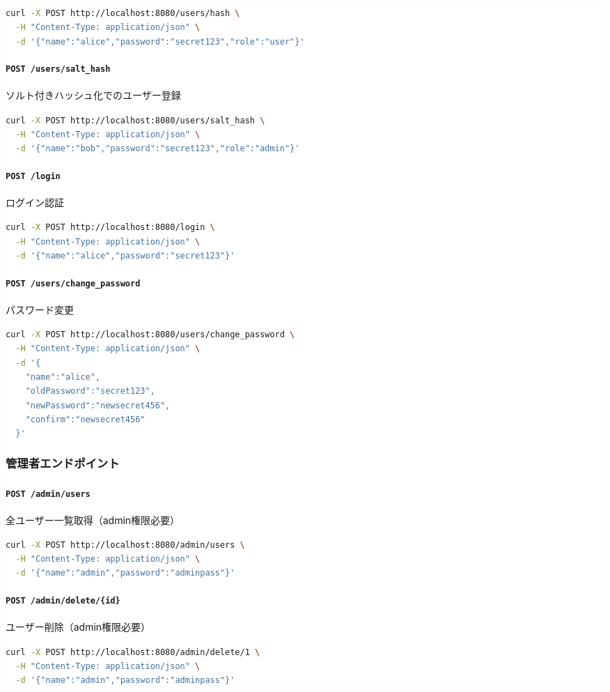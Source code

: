 ```bash
curl -X POST http://localhost:8080/users/hash \
  -H "Content-Type: application/json" \
  -d '{"name":"alice","password":"secret123","role":"user"}'
```

#### `POST /users/salt_hash`

ソルト付きハッシュ化でのユーザー登録

```bash
curl -X POST http://localhost:8080/users/salt_hash \
  -H "Content-Type: application/json" \
  -d '{"name":"bob","password":"secret123","role":"admin"}'
```

#### `POST /login`

ログイン認証

```bash
curl -X POST http://localhost:8080/login \
  -H "Content-Type: application/json" \
  -d '{"name":"alice","password":"secret123"}'
```

#### `POST /users/change_password`

パスワード変更

```bash
curl -X POST http://localhost:8080/users/change_password \
  -H "Content-Type: application/json" \
  -d '{
    "name":"alice",
    "oldPassword":"secret123",
    "newPassword":"newsecret456",
    "confirm":"newsecret456"
  }'
```

### 管理者エンドポイント

#### `POST /admin/users`

全ユーザー一覧取得（admin権限必要）

```bash
curl -X POST http://localhost:8080/admin/users \
  -H "Content-Type: application/json" \
  -d '{"name":"admin","password":"adminpass"}'
```

#### `POST /admin/delete/{id}`

ユーザー削除（admin権限必要）

```bash
curl -X POST http://localhost:8080/admin/delete/1 \
  -H "Content-Type: application/json" \
  -d '{"name":"admin","password":"adminpass"}'
```
